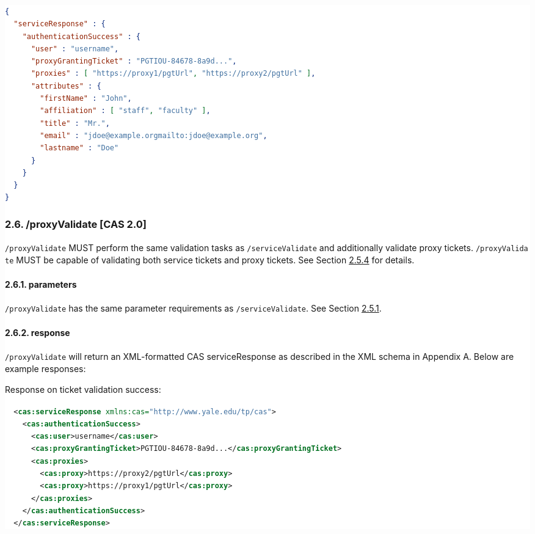 ```json
{
  "serviceResponse" : {
    "authenticationSuccess" : {
      "user" : "username",
      "proxyGrantingTicket" : "PGTIOU-84678-8a9d...",
      "proxies" : [ "https://proxy1/pgtUrl", "https://proxy2/pgtUrl" ],
      "attributes" : {
        "firstName" : "John",
        "affiliation" : [ "staff", "faculty" ],
        "title" : "Mr.",
        "email" : "jdoe@example.orgmailto:jdoe@example.org",
        "lastname" : "Doe"
      }
    }
  }
}
```

<a name="head2.6"/>

### **2.6. /proxyValidate [CAS 2.0]**

`/proxyValidate` MUST perform the same validation tasks as `/serviceValidate` and
additionally validate proxy tickets. `/proxyValidate` MUST be capable of
validating both service tickets and proxy tickets. See Section
[2.5.4](<#head2.5.4>) for details.



<a name="head2.6.1"/>

#### **2.6.1. parameters**

`/proxyValidate` has the same parameter requirements as `/serviceValidate`. See
Section [2.5.1](<#head2.5.1>).



<a name="head2.6.2"/>

#### **2.6.2. response**

`/proxyValidate` will return an XML-formatted CAS serviceResponse as described in
the XML schema in Appendix A. Below are example responses:

Response on ticket validation success:

```xml
  <cas:serviceResponse xmlns:cas="http://www.yale.edu/tp/cas">
    <cas:authenticationSuccess>
      <cas:user>username</cas:user>
      <cas:proxyGrantingTicket>PGTIOU-84678-8a9d...</cas:proxyGrantingTicket>
      <cas:proxies>
        <cas:proxy>https://proxy2/pgtUrl</cas:proxy>
        <cas:proxy>https://proxy1/pgtUrl</cas:proxy>
      </cas:proxies>
    </cas:authenticationSuccess>
  </cas:serviceResponse>
```
